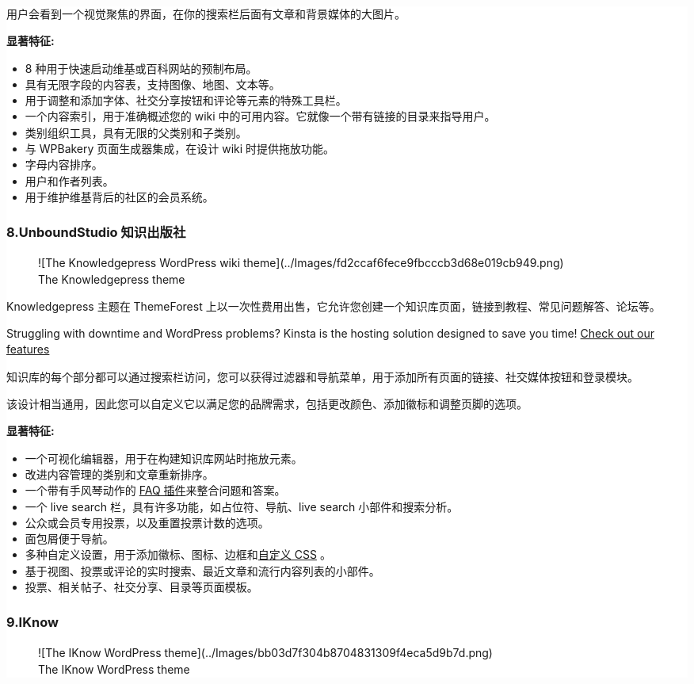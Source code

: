 用户会看到一个视觉聚焦的界面，在你的搜索栏后面有文章和背景媒体的大图片。

**显著特征:**

*   8 种用于快速启动维基或百科网站的预制布局。
*   具有无限字段的内容表，支持图像、地图、文本等。
*   用于调整和添加字体、社交分享按钮和评论等元素的特殊工具栏。
*   一个内容索引，用于准确概述您的 wiki 中的可用内容。它就像一个带有链接的目录来指导用户。
*   类别组织工具，具有无限的父类别和子类别。
*   与 WPBakery 页面生成器集成，在设计 wiki 时提供拖放功能。
*   字母内容排序。
*   用户和作者列表。
*   用于维护维基背后的社区的会员系统。

### 8.UnboundStudio 知识出版社

<figure id="attachment_129801" aria-describedby="caption-attachment-129801" style="width: 1122px" class="wp-caption alignnone">![The Knowledgepress WordPress wiki theme](../Images/fd2ccaf6fece9fbcccb3d68e019cb949.png)

<figcaption id="caption-attachment-129801" class="wp-caption-text">The Knowledgepress theme</figcaption>

</figure>

Knowledgepress 主题在 ThemeForest 上以一次性费用出售，它允许您创建一个知识库页面，链接到教程、常见问题解答、论坛等。

Struggling with downtime and WordPress problems? Kinsta is the hosting solution designed to save you time! [Check out our features](https://kinsta.com/features/)

知识库的每个部分都可以通过搜索栏访问，您可以获得过滤器和导航菜单，用于添加所有页面的链接、社交媒体按钮和登录模块。

该设计相当通用，因此您可以自定义它以满足您的品牌需求，包括更改颜色、添加徽标和调整页脚的选项。

**显著特征:**

*   一个可视化编辑器，用于在构建知识库网站时拖放元素。
*   改进内容管理的类别和文章重新排序。
*   一个带有手风琴动作的 [FAQ 插件](https://kinsta.com/blog/wordpress-faq-plugins/)来整合问题和答案。
*   一个 live search 栏，具有许多功能，如占位符、导航、live search 小部件和搜索分析。
*   公众或会员专用投票，以及重置投票计数的选项。
*   面包屑便于导航。
*   多种自定义设置，用于添加徽标、图标、边框和[自定义 CSS](https://kinsta.com/blog/wordpress-css/) 。
*   基于视图、投票或评论的实时搜索、最近文章和流行内容列表的小部件。
*   投票、相关帖子、社交分享、目录等页面模板。

### 9.IKnow

<figure id="attachment_129802" aria-describedby="caption-attachment-129802" style="width: 1394px" class="wp-caption alignnone">![The IKnow WordPress theme](../Images/bb03d7f304b8704831309f4eca5d9b7d.png)

<figcaption id="caption-attachment-129802" class="wp-caption-text">The IKnow WordPress theme</figcaption>

</figure>
